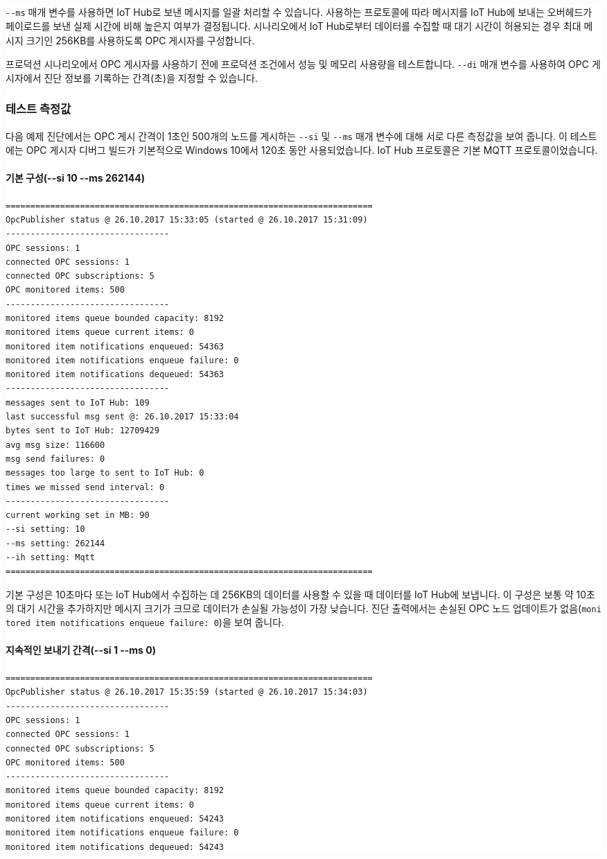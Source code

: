 `--ms` 매개 변수를 사용하면 IoT Hub로 보낸 메시지를 일괄 처리할 수 있습니다. 사용하는 프로토콜에 따라 메시지를 IoT Hub에 보내는 오버헤드가 페이로드를 보낸 실제 시간에 비해 높은지 여부가 결정됩니다. 시나리오에서 IoT Hub로부터 데이터를 수집할 때 대기 시간이 허용되는 경우 최대 메시지 크기인 256KB를 사용하도록 OPC 게시자를 구성합니다.

프로덕션 시나리오에서 OPC 게시자를 사용하기 전에 프로덕션 조건에서 성능 및 메모리 사용량을 테스트합니다. `--di` 매개 변수를 사용하여 OPC 게시자에서 진단 정보를 기록하는 간격(초)을 지정할 수 있습니다.

### <a name="test-measurements"></a>테스트 측정값

다음 예제 진단에서는 OPC 게시 간격이 1초인 500개의 노드를 게시하는 `--si` 및 `--ms` 매개 변수에 대해 서로 다른 측정값을 보여 줍니다.  이 테스트에는 OPC 게시자 디버그 빌드가 기본적으로 Windows 10에서 120초 동안 사용되었습니다. IoT Hub 프로토콜은 기본 MQTT 프로토콜이었습니다.

#### <a name="default-configuration---si-10---ms-262144"></a>기본 구성(--si 10 --ms 262144)

```log
==========================================================================
OpcPublisher status @ 26.10.2017 15:33:05 (started @ 26.10.2017 15:31:09)
---------------------------------
OPC sessions: 1
connected OPC sessions: 1
connected OPC subscriptions: 5
OPC monitored items: 500
---------------------------------
monitored items queue bounded capacity: 8192
monitored items queue current items: 0
monitored item notifications enqueued: 54363
monitored item notifications enqueue failure: 0
monitored item notifications dequeued: 54363
---------------------------------
messages sent to IoT Hub: 109
last successful msg sent @: 26.10.2017 15:33:04
bytes sent to IoT Hub: 12709429
avg msg size: 116600
msg send failures: 0
messages too large to sent to IoT Hub: 0
times we missed send interval: 0
---------------------------------
current working set in MB: 90
--si setting: 10
--ms setting: 262144
--ih setting: Mqtt
==========================================================================
```

기본 구성은 10초마다 또는 IoT Hub에서 수집하는 데 256KB의 데이터를 사용할 수 있을 때 데이터를 IoT Hub에 보냅니다. 이 구성은 보통 약 10초의 대기 시간을 추가하지만 메시지 크기가 크므로 데이터가 손실될 가능성이 가장 낮습니다. 진단 출력에서는 손실된 OPC 노드 업데이트가 없음(`monitored item notifications enqueue failure: 0`)을 보여 줍니다.

#### <a name="constant-send-interval---si-1---ms-0"></a>지속적인 보내기 간격(--si 1 --ms 0)

```log
==========================================================================
OpcPublisher status @ 26.10.2017 15:35:59 (started @ 26.10.2017 15:34:03)
---------------------------------
OPC sessions: 1
connected OPC sessions: 1
connected OPC subscriptions: 5
OPC monitored items: 500
---------------------------------
monitored items queue bounded capacity: 8192
monitored items queue current items: 0
monitored item notifications enqueued: 54243
monitored item notifications enqueue failure: 0
monitored item notifications dequeued: 54243
```